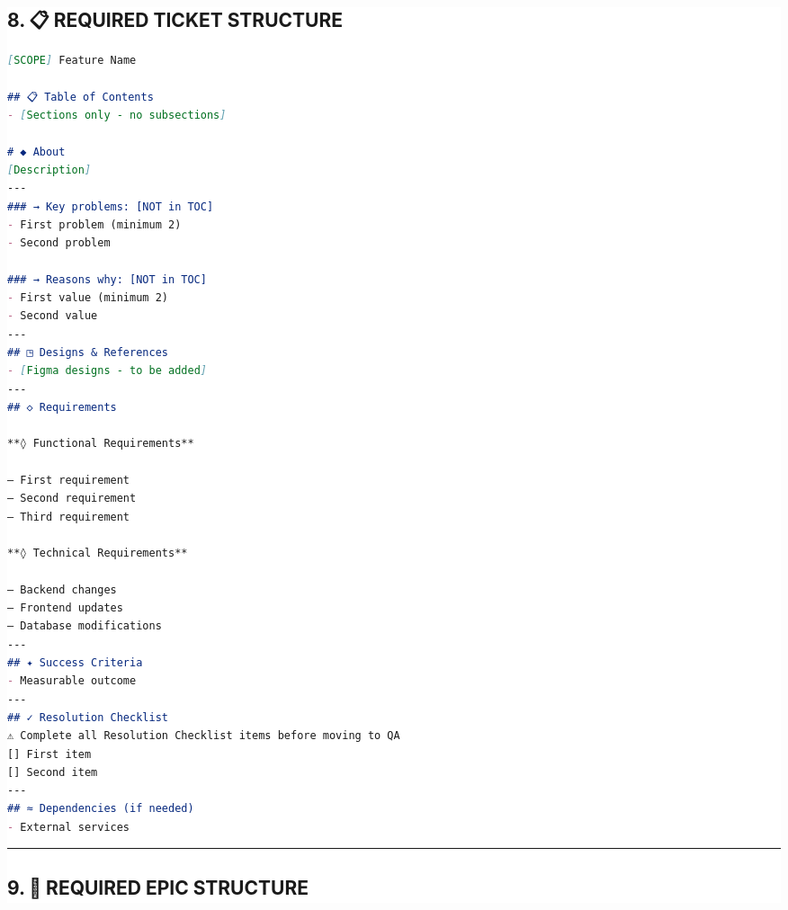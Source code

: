 ## 8. 📋 REQUIRED TICKET STRUCTURE

```markdown
[SCOPE] Feature Name

## 📋 Table of Contents
- [Sections only - no subsections]

# ◆ About
[Description]
---
### → Key problems: [NOT in TOC]
- First problem (minimum 2)
- Second problem

### → Reasons why: [NOT in TOC]
- First value (minimum 2)
- Second value
---
## ◳ Designs & References
- [Figma designs - to be added]
---
## ◇ Requirements

**◊ Functional Requirements**

— First requirement
— Second requirement
— Third requirement

**◊ Technical Requirements**

— Backend changes
— Frontend updates
— Database modifications
---
## ✦ Success Criteria
- Measurable outcome
---
## ✓ Resolution Checklist
⚠️ Complete all Resolution Checklist items before moving to QA
[] First item
[] Second item
---
## ≈ Dependencies (if needed)
- External services
```

---

## 9. 🚀 REQUIRED EPIC STRUCTURE
